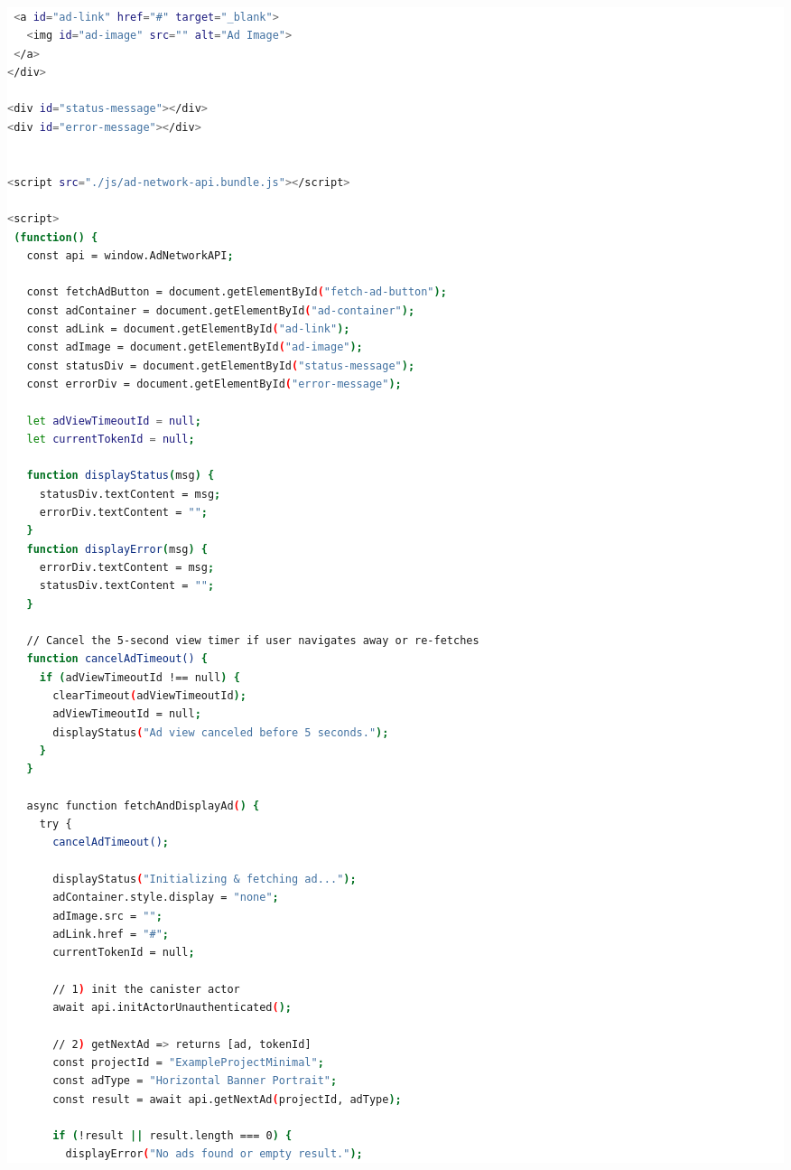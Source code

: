    ```bash
    <a id="ad-link" href="#" target="_blank">
      <img id="ad-image" src="" alt="Ad Image">
    </a>
  </div>

  <div id="status-message"></div>
  <div id="error-message"></div>

  
  <script src="./js/ad-network-api.bundle.js"></script>

  <script>
    (function() {
      const api = window.AdNetworkAPI;

      const fetchAdButton = document.getElementById("fetch-ad-button");
      const adContainer = document.getElementById("ad-container");
      const adLink = document.getElementById("ad-link");
      const adImage = document.getElementById("ad-image");
      const statusDiv = document.getElementById("status-message");
      const errorDiv = document.getElementById("error-message");

      let adViewTimeoutId = null;
      let currentTokenId = null;

      function displayStatus(msg) {
        statusDiv.textContent = msg;
        errorDiv.textContent = "";
      }
      function displayError(msg) {
        errorDiv.textContent = msg;
        statusDiv.textContent = "";
      }

      // Cancel the 5-second view timer if user navigates away or re-fetches
      function cancelAdTimeout() {
        if (adViewTimeoutId !== null) {
          clearTimeout(adViewTimeoutId);
          adViewTimeoutId = null;
          displayStatus("Ad view canceled before 5 seconds.");
        }
      }

      async function fetchAndDisplayAd() {
        try {
          cancelAdTimeout();

          displayStatus("Initializing & fetching ad...");
          adContainer.style.display = "none";
          adImage.src = "";
          adLink.href = "#";
          currentTokenId = null;

          // 1) init the canister actor
          await api.initActorUnauthenticated();

          // 2) getNextAd => returns [ad, tokenId]
          const projectId = "ExampleProjectMinimal";
          const adType = "Horizontal Banner Portrait";
          const result = await api.getNextAd(projectId, adType);

          if (!result || result.length === 0) {
            displayError("No ads found or empty result.");
   ```